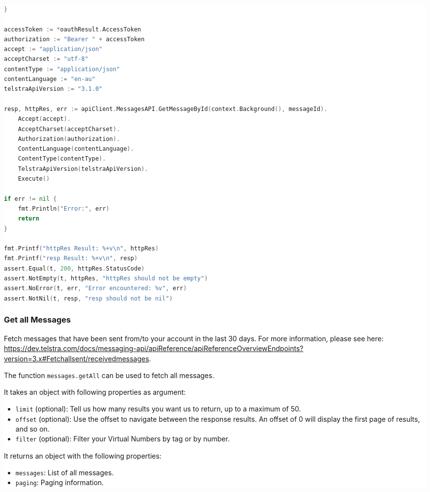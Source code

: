 ```go
}

accessToken := *oauthResult.AccessToken
authorization := "Bearer " + accessToken
accept := "application/json"
acceptCharset := "utf-8"
contentType := "application/json"
contentLanguage := "en-au"
telstraApiVersion := "3.1.0"

resp, httpRes, err := apiClient.MessagesAPI.GetMessageById(context.Background(), messageId).
	Accept(accept).
	AcceptCharset(acceptCharset).
	Authorization(authorization).
	ContentLanguage(contentLanguage).
	ContentType(contentType).
	TelstraApiVersion(telstraApiVersion).
	Execute()

if err != nil {
	fmt.Println("Error:", err)
	return
}

fmt.Printf("httpRes Result: %+v\n", httpRes)
fmt.Printf("resp Result: %+v\n", resp)
assert.Equal(t, 200, httpRes.StatusCode)
assert.NotEmpty(t, httpRes, "httpRes should not be empty")
assert.NoError(t, err, "Error encountered: %v", err)
assert.NotNil(t, resp, "resp should not be nil")
```

### Get all Messages

Fetch messages that have been sent from/to your account in the last 30 days.
For more information, please see here:
<https://dev.telstra.com/docs/messaging-api/apiReference/apiReferenceOverviewEndpoints?version=3.x#Fetchallsent/receivedmessages>.

The function `messages.getAll` can be used to fetch all messages.

It takes an object with following properties as argument:

-   `limit` (optional): Tell us how many results you want us to return, up to a maximum of 50.
-   `offset` (optional): Use the offset to navigate between the response results. An offset of 0 will display the first page of results, and so on.
-   `filter` (optional): Filter your Virtual Numbers by tag or by number.

It returns an object with the following properties:

-   `messages`: List of all messages.
-   `paging`: Paging information.
